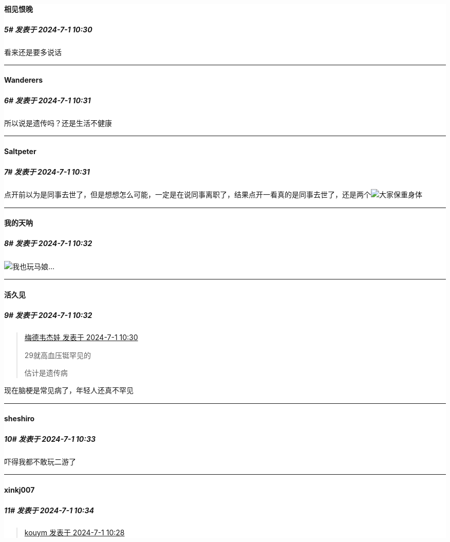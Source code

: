 ####  相见恨晚  
##### 5#       发表于 2024-7-1 10:30

看来还是要多说话

*****

####  Wanderers  
##### 6#       发表于 2024-7-1 10:31

所以说是遗传吗？还是生活不健康

*****

####  Saltpeter  
##### 7#       发表于 2024-7-1 10:31

点开前以为是同事去世了，但是想想怎么可能，一定是在说同事离职了，结果点开一看真的是同事去世了，还是两个<img src="https://static.saraba1st.com/image/smiley/face2017/001.png" referrerpolicy="no-referrer">大家保重身体

*****

####  我的天呐  
##### 8#       发表于 2024-7-1 10:32

<img src="https://static.saraba1st.com/image/smiley/face2017/001.png" referrerpolicy="no-referrer">我也玩马娘...

*****

####  活久见  
##### 9#       发表于 2024-7-1 10:32

<blockquote><a href="httphttps://bbs.saraba1st.com/2b/forum.php?mod=redirect&amp;goto=findpost&amp;pid=65442246&amp;ptid=2189664" target="_blank">梅德韦杰娃 发表于 2024-7-1 10:30</a>

29就高血压铤罕见的

估计是遗传病</blockquote>
现在脑梗是常见病了，年轻人还真不罕见

*****

####  sheshiro  
##### 10#       发表于 2024-7-1 10:33

吓得我都不敢玩二游了

*****

####  xinkj007  
##### 11#       发表于 2024-7-1 10:34

<blockquote><a href="httphttps://bbs.saraba1st.com/2b/forum.php?mod=redirect&amp;goto=findpost&amp;pid=65442219&amp;ptid=2189664" target="_blank">kouym 发表于 2024-7-1 10:28</a>
